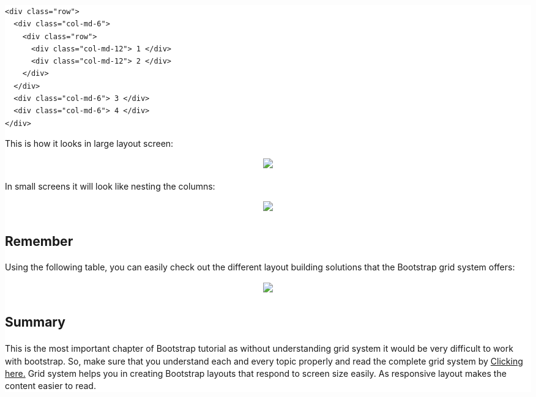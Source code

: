 ~~~
<div class="row"> 
  <div class="col-md-6"> 
    <div class="row"> 
      <div class="col-md-12"> 1 </div> 
      <div class="col-md-12"> 2 </div> 
    </div> 
  </div> 
  <div class="col-md-6"> 3 </div> 
  <div class="col-md-6"> 4 </div> 
</div>
~~~

This is how it looks in large layout screen:
<p align="center"><img src="https://miro.medium.com/max/2000/0*2kLY-zwqi8Z5Y24U.png" height="px"><p>

In small screens it will look like nesting the columns:
<p align="center"><img src="https://miro.medium.com/max/1006/0*knPud2BH5y2BGXkA.png"height="100px"><p>

## Remember
Using the following table, you can easily check out the different layout building solutions that the Bootstrap grid system offers:

<p align="center"><img src="https://user-images.githubusercontent.com/54719422/125314179-96662780-e353-11eb-8761-620cdfca9d02.png"><p>

## Summary
This is the most important chapter of Bootstrap tutorial as without understanding grid system it would be very difficult to work with bootstrap. So, make sure that you understand each and every topic properly and read the complete grid system by <a href="https://getbootstrap.com/docs/5.0/layout/grid/">Clicking here.</a>
 Grid system helps you in creating Bootstrap layouts that respond to screen size easily. As responsive layout makes the content easier to read.
